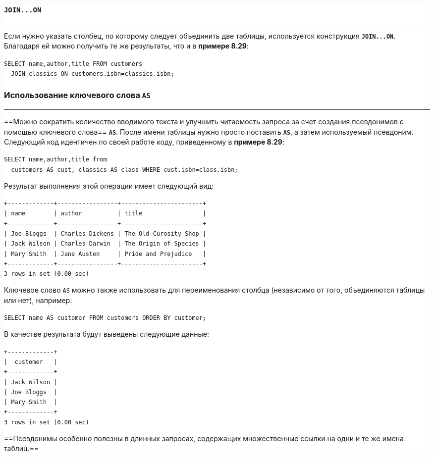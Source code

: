 
### `JOIN...ON`
---

Если нужно указать столбец, по которому следует объединить две таблицы, используется конструкция **`JOIN...ON`**. Благодаря ей можно получить те же результаты, что и в **примере 8.29**:
```mysql
SELECT name,author,title FROM customers
  JOIN classics ON customers.isbn=classics.isbn;
```


### Использование ключевого слова `AS`
---

==Можно сократить количество вводимого текста и улучшить читаемость запроса за счет создания псевдонимов с помощью ключевого слова== **`AS`**. После имени таблицы нужно просто поставить **`AS`**, а затем используемый псевдоним. Следующий код идентичен по своей работе коду, приведенному в **примере 8.29**:
```mysql
SELECT name,author,title from
  customers AS cust, classics AS class WHERE cust.isbn=class.isbn;
```

Результат выполнения этой операции имеет следующий вид:
```mysql
+-------------+-----------------+-----------------------+
| name        | author          | title                 |
+-------------+-----------------+-----------------------+
| Joe Bloggs  | Charles Dickens | The Old Curosity Shop |
| Jack Wilson | Charles Darwin  | The Origin of Species |
| Mary Smith  | Jane Austen     | Pride and Prejudice   |
+-------------+-----------------+-----------------------+
3 rows in set (0.00 sec)
```

Ключевое слово `AS` можно также использовать для переименования столбца (независимо от того, объединяются таблицы или нет), например:
```mysql
SELECT name AS customer FROM customers ORDER BY customer;
```

В качестве результата будут выведены следующие данные:
```mysql
+-------------+
|  customer   |
+-------------+ 
| Jack Wilson | 
| Joe Bloggs  | 
| Mary Smith  |
+-------------+
3 rows in set (0.00 sec)
```

==Псевдонимы особенно полезны в длинных запросах, содержащих множественные ссылки на одни и те же имена таблиц.==
